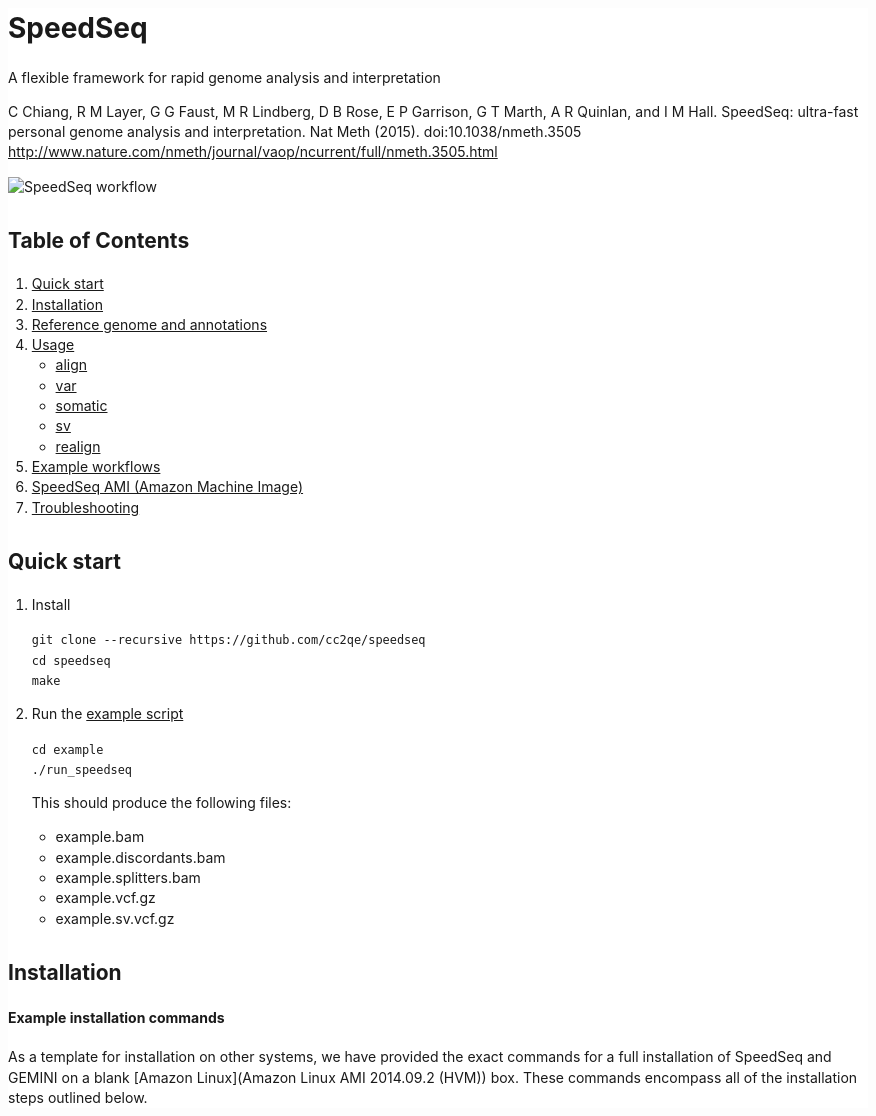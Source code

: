 # SpeedSeq         

 A flexible framework for rapid genome analysis and interpretation

C Chiang, R M Layer, G G Faust, M R Lindberg, D B Rose, E P Garrison, G T Marth, A R Quinlan, and I M Hall. SpeedSeq: ultra-fast personal genome analysis and interpretation. Nat Meth (2015). doi:10.1038/nmeth.3505   http://www.nature.com/nmeth/journal/vaop/ncurrent/full/nmeth.3505.html


![SpeedSeq workflow](etc/speedseq_workflow.png?raw=true "SpeedSeq workflow")

## Table of Contents
1. [Quick start](#quick-start)
2. [Installation](#installation)
3. [Reference genome and annotations](#reference-genome-and-annotations)
4. [Usage](#usage)
	* [align](#speedseq-align)
	* [var](#speedseq-var)
	* [somatic](#speedseq-somatic)
	* [sv](#speedseq-sv)
	* [realign](#speedseq-realign)
5. [Example workflows](#example-workflows)
6. [SpeedSeq AMI (Amazon Machine Image)](#speedseq-ami)
7. [Troubleshooting](#troubleshooting)

## Quick start
1. Install
	```
	git clone --recursive https://github.com/cc2qe/speedseq
	cd speedseq
	make
	```

2. Run the [example script](example/run_speedseq.sh)
	```
	cd example
	./run_speedseq
	```
	
	This should produce the following files:
	* example.bam
	* example.discordants.bam
	* example.splitters.bam
	* example.vcf.gz
	* example.sv.vcf.gz

## Installation

#### Example installation commands
As a template for installation on other systems, we have provided the exact commands for a full installation of SpeedSeq and GEMINI on a blank [Amazon Linux](Amazon Linux AMI 2014.09.2 (HVM)) box. These commands encompass all of the installation steps outlined below.
